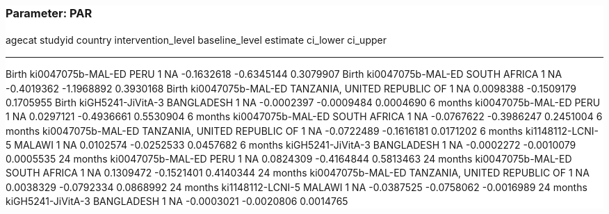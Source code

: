 
### Parameter: PAR


agecat      studyid             country                        intervention_level   baseline_level      estimate     ci_lower     ci_upper
----------  ------------------  -----------------------------  -------------------  ---------------  -----------  -----------  -----------
Birth       ki0047075b-MAL-ED   PERU                           1                    NA                -0.1632618   -0.6345144    0.3079907
Birth       ki0047075b-MAL-ED   SOUTH AFRICA                   1                    NA                -0.4019362   -1.1968892    0.3930168
Birth       ki0047075b-MAL-ED   TANZANIA, UNITED REPUBLIC OF   1                    NA                 0.0098388   -0.1509179    0.1705955
Birth       kiGH5241-JiVitA-3   BANGLADESH                     1                    NA                -0.0002397   -0.0009484    0.0004690
6 months    ki0047075b-MAL-ED   PERU                           1                    NA                 0.0297121   -0.4936661    0.5530904
6 months    ki0047075b-MAL-ED   SOUTH AFRICA                   1                    NA                -0.0767622   -0.3986247    0.2451004
6 months    ki0047075b-MAL-ED   TANZANIA, UNITED REPUBLIC OF   1                    NA                -0.0722489   -0.1616181    0.0171202
6 months    ki1148112-LCNI-5    MALAWI                         1                    NA                 0.0102574   -0.0252533    0.0457682
6 months    kiGH5241-JiVitA-3   BANGLADESH                     1                    NA                -0.0002272   -0.0010079    0.0005535
24 months   ki0047075b-MAL-ED   PERU                           1                    NA                 0.0824309   -0.4164844    0.5813463
24 months   ki0047075b-MAL-ED   SOUTH AFRICA                   1                    NA                 0.1309472   -0.1521401    0.4140344
24 months   ki0047075b-MAL-ED   TANZANIA, UNITED REPUBLIC OF   1                    NA                 0.0038329   -0.0792334    0.0868992
24 months   ki1148112-LCNI-5    MALAWI                         1                    NA                -0.0387525   -0.0758062   -0.0016989
24 months   kiGH5241-JiVitA-3   BANGLADESH                     1                    NA                -0.0003021   -0.0020806    0.0014765

